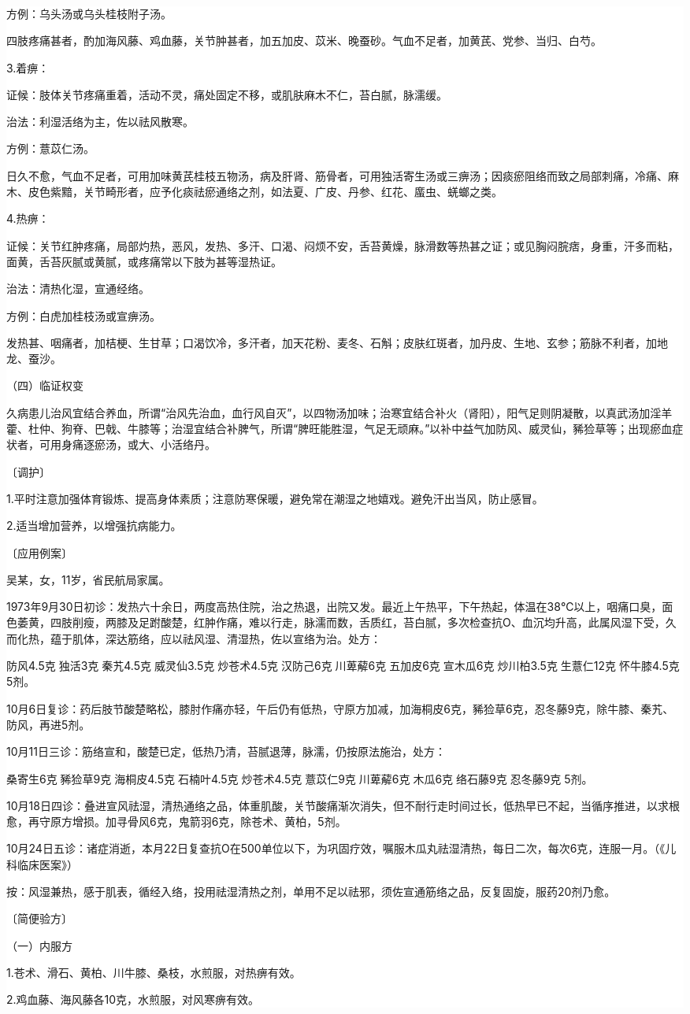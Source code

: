 方例：乌头汤或乌头桂枝附子汤。

四肢疼痛甚者，酌加海风藤、鸡血藤，关节肿甚者，加五加皮、苡米、晚蚕砂。气血不足者，加黄芪、党参、当归、白芍。

3.着痹：

证候：肢体关节疼痛重着，活动不灵，痛处固定不移，或肌肤麻木不仁，苔白腻，脉濡缓。

治法：利湿活络为主，佐以祛风散寒。

方例：薏苡仁汤。

日久不愈，气血不足者，可用加味黄芪桂枝五物汤，病及肝肾、筋骨者，可用独活寄生汤或三痹汤；因痰瘀阻络而致之局部刺痛，冷痛、麻木、皮色紫黯，关节畸形者，应予化痰祛瘀通络之剂，如法夏、广皮、丹参、红花、䗪虫、蜣螂之类。

4.热痹：

证候：关节红肿疼痛，局部灼热，恶风，发热、多汗、口渴、闷烦不安，舌苔黄燥，脉滑数等热甚之证；或见胸闷脘痞，身重，汗多而粘，面黄，舌苔灰腻或黄腻，或疼痛常以下肢为甚等湿热证。

治法：清热化湿，宣通经络。

方例：白虎加桂枝汤或宣痹汤。

发热甚、咽痛者，加桔梗、生甘草；口渴饮冷，多汗者，加天花粉、麦冬、石斛；皮肤红斑者，加丹皮、生地、玄参；筋脉不利者，加地龙、蚕沙。

（四）临证权变

久病患儿治风宜结合养血，所谓“治风先治血，血行风自灭”，以四物汤加味；治寒宜结合补火（肾阳），阳气足则阴凝散，以真武汤加淫羊藿、杜仲、狗脊、巴戟、牛膝等；治湿宜结合补脾气，所谓“脾旺能胜湿，气足无顽麻。”以补中益气加防风、威灵仙，豨猃草等；出现瘀血症状者，可用身痛逐瘀汤，或大、小活络丹。

〔调护〕

1.平时注意加强体育锻炼、提高身体素质；注意防寒保暖，避免常在潮湿之地嬉戏。避免汗出当风，防止感冒。

2.适当增加营养，以增强抗病能力。

〔应用例案〕

吴某，女，11岁，省民航局家属。

1973年9月30日初诊：发热六十余日，两度高热住院，治之热退，出院又发。最近上午热平，下午热起，体温在38℃以上，咽痛口臭，面色萎黄，四肢削瘦，两膝及足跗酸楚，红肿作痛，难以行走，脉濡而数，舌质红，苔白腻，多次检查抗O、血沉均升高，此属风湿下受，久而化热，蕴于肌体，深达筋络，应以祛风湿、清湿热，佐以宣络为治。处方：

防风4.5克 独活3克 秦艽4.5克 威灵仙3.5克 炒苍术4.5克 汉防己6克 川萆薢6克 五加皮6克 宣木瓜6克 炒川柏3.5克 生薏仁12克 怀牛膝4.5克 5剂。

10月6日复诊：药后肢节酸楚略松，膝肘作痛亦轻，午后仍有低热，守原方加减，加海桐皮6克，豨猃草6克，忍冬藤9克，除牛膝、秦艽、防风，再进5剂。

10月11日三诊：筋络宣和，酸楚已定，低热乃清，苔腻退薄，脉濡，仍按原法施治，处方：

桑寄生6克 豨猃草9克 海桐皮4.5克 石楠叶4.5克 炒苍术4.5克 薏苡仁9克 川萆薢6克 木瓜6克 络石藤9克 忍冬藤9克 5剂。

10月18日四诊：叠进宣风祛湿，清热通络之品，体重肌酸，关节酸痛渐次消失，但不耐行走时间过长，低热早已不起，当循序推进，以求根愈，再守原方增损。加寻骨风6克，鬼箭羽6克，除苍术、黄柏，5剂。

10月24日五诊：诸症消逝，本月22日复查抗O在500单位以下，为巩固疗效，嘱服木瓜丸祛湿清热，每日二次，每次6克，连服一月。（《儿科临床医案》）

按：风湿兼热，感于肌表，循经入络，投用祛湿清热之剂，单用不足以祛邪，须佐宣通筋络之品，反复固旋，服药20剂乃愈。

〔简便验方〕

（一）内服方

1.苍术、滑石、黄柏、川牛膝、桑枝，水煎服，对热痹有效。

2.鸡血藤、海风藤各10克，水煎服，对风寒痹有效。
